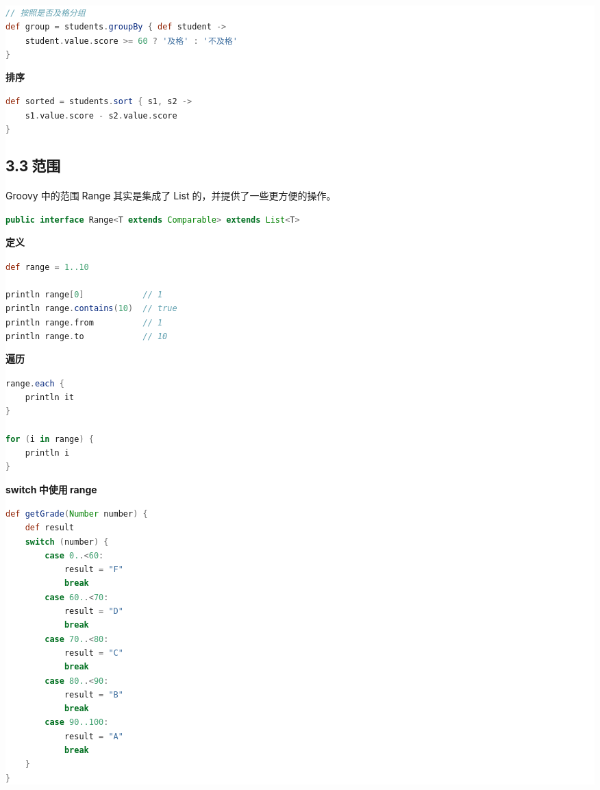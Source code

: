 ```groovy
// 按照是否及格分组
def group = students.groupBy { def student ->
    student.value.score >= 60 ? '及格' : '不及格'
}
```

**排序**

```groovy
def sorted = students.sort { s1, s2 ->
    s1.value.score - s2.value.score
}
```

## 3.3 范围

Groovy 中的范围 Range 其实是集成了 List 的，并提供了一些更方便的操作。

```java
public interface Range<T extends Comparable> extends List<T>
```

**定义**

```groovy
def range = 1..10

println range[0]            // 1
println range.contains(10)  // true
println range.from          // 1
println range.to            // 10
```

**遍历**

```groovy
range.each {
    println it
}

for (i in range) {
    println i
}
```

**switch 中使用 range**

```groovy
def getGrade(Number number) {
    def result
    switch (number) {
        case 0..<60:
            result = "F"
            break
        case 60..<70:
            result = "D"
            break
        case 70..<80:
            result = "C"
            break
        case 80..<90:
            result = "B"
            break
        case 90..100:
            result = "A"
            break
    }
}

```